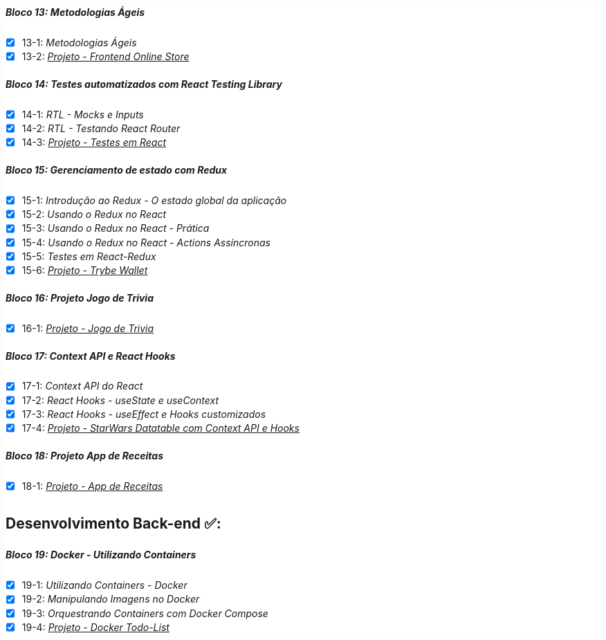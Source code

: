 ##### Bloco 13: Metodologias Ágeis

- [X] 13-1: _Metodologias Ágeis_
- [X] 13-2: _[Projeto - Frontend Online Store](https://github.com/Caique-Ferian/trybe-exercicios/tree/master/Desenvolvimento%20Front-end/PROJETOS/Project%20Frontend-online-store/sd-019-c-project-frontend-online-store)_

##### Bloco 14: Testes automatizados com React Testing Library

- [X] 14-1: _RTL - Mocks e Inputs_
- [X] 14-2: _RTL - Testando React Router_
- [X] 14-3: _[Projeto - Testes em React](https://github.com/Caique-Ferian/trybe-exercicios/tree/master/Desenvolvimento%20Front-end/PROJETOS/Project-React-Testing-Library/sd-019-c-project-react-testing-library)_

##### Bloco 15: Gerenciamento de estado com Redux

- [X] 15-1: _Introdução ao Redux - O estado global da aplicação_
- [X] 15-2: _Usando o Redux no React_
- [X] 15-3: _Usando o Redux no React - Prática_
- [X] 15-4: _Usando o Redux no React - Actions Assíncronas_
- [X] 15-5: _Testes em React-Redux_
- [X] 15-6: _[Projeto - Trybe Wallet](https://github.com/Caique-Ferian/trybe-exercicios/tree/master/Desenvolvimento%20Front-end/PROJETOS/Project-Trybe-Wallet/sd-019-c-project-trybewallet)_

##### Bloco 16: Projeto Jogo de Trivia

- [X] 16-1: _[Projeto - Jogo de Trivia](https://github.com/Caique-Ferian/trybe-exercicios/tree/master/Desenvolvimento%20Front-end/PROJETOS/Project-Trivia-react-redux/sd-019-c-project-trivia-react-redux)_

##### Bloco 17: Context API e React Hooks

- [X] 17-1: _Context API do React_
- [X] 17-2: _React Hooks - useState e useContext_
- [X] 17-3: _React Hooks - useEffect e Hooks customizados_
- [X] 17-4: _[Projeto - StarWars Datatable com Context API e Hooks](https://github.com/Caique-Ferian/trybe-exercicios/tree/master/Desenvolvimento%20Front-end/PROJETOS/Project%20Starwars-planets-search/sd-019-c-project-starwars-planets-search)_

##### Bloco 18: Projeto App de Receitas

- [X] 18-1: _[Projeto - App de Receitas](https://github.com/Caique-Ferian/trybe-exercicios/tree/master/Desenvolvimento%20Front-end/PROJETOS/Project-App-de-Receita/sd-019-c-project-recipes-app)_

## Desenvolvimento Back-end ✅:

##### Bloco 19: Docker - Utilizando Containers

- [X] 19-1: _Utilizando Containers - Docker_
- [X] 19-2: _Manipulando Imagens no Docker_
- [X] 19-3: _Orquestrando Containers com Docker Compose_
- [X] 19-4: _[Projeto - Docker Todo-List](https://github.com/Caique-Ferian/trybe-exercicios/tree/master/Desenvolvimento%20Back-end/PROJETOS/Project-docker-todo-list/sd-019-c-project-docker-todo-list)_
